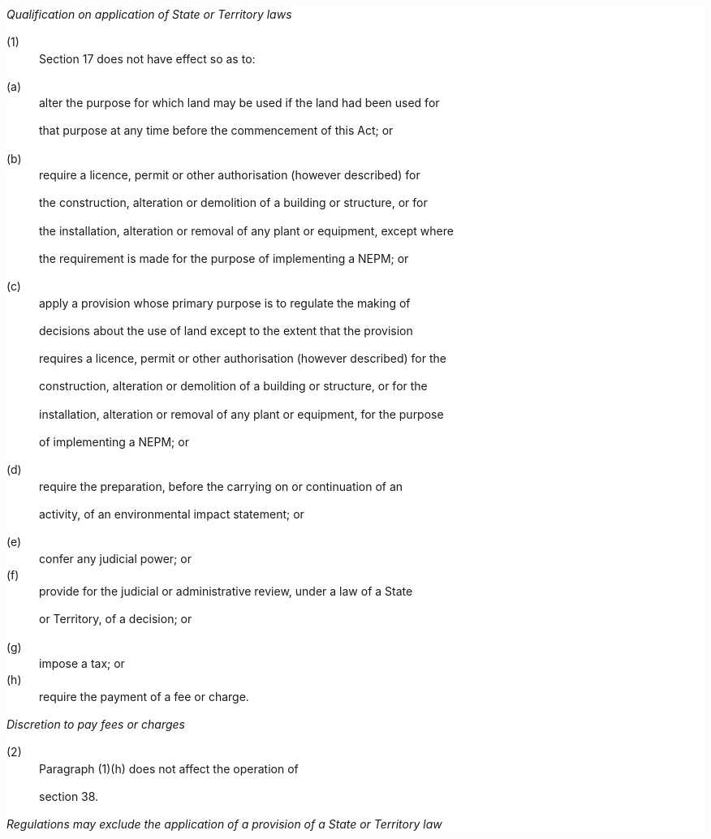 _Qualification on application of State or Territory laws_

<dl compact=""><dl compact="">

<dt>(1)</dt><dd>Section&#160;17 does not have effect so as to:

</dd> </dl></dl>

<dl compact=""><dl compact=""><dl compact="">

<dt>(a)</dt><dd>alter the purpose for which land may be used if the land had been used for

that purpose at any time before the commencement of this Act; or</dd>

<dt>(b)</dt><dd>require a licence, permit or other authorisation (however described) for

the construction, alteration or demolition of a building or structure, or for

the installation, alteration or removal of any plant or equipment, except where

the requirement is made for the purpose of implementing a NEPM; or</dd>

<dt>(c)</dt><dd>apply a provision whose primary purpose is to regulate the making of

decisions about the use of land except to the extent that the provision

requires a licence, permit or other authorisation (however described) for the

construction, alteration or demolition of a building or structure, or for the

installation, alteration or removal of any plant or equipment, for the purpose

of implementing a NEPM; or</dd>

<dt>(d)</dt><dd>require the preparation, before the carrying on or continuation of an

activity, of an environmental impact statement; or</dd>

<dt>(e)</dt><dd>confer any judicial power; or</dd>

<dt>(f)</dt><dd>provide for the judicial or administrative review, under a law of a State

or Territory, of a decision; or</dd>

<dt>(g)</dt><dd>impose a tax; or</dd>

<dt>(h)</dt><dd>require the payment of a fee or charge.

</dd>

</dl></dl></dl>

_Discretion to pay fees or charges_

<dl compact=""><dl compact="">

<dt>(2)</dt><dd>Paragraph&#160;(1)(h) does not affect the operation of

section&#160;38.

</dd> </dl></dl>

_Regulations may exclude the application of a provision of a State or Territory law_

<dl compact=""><dl compact="">
